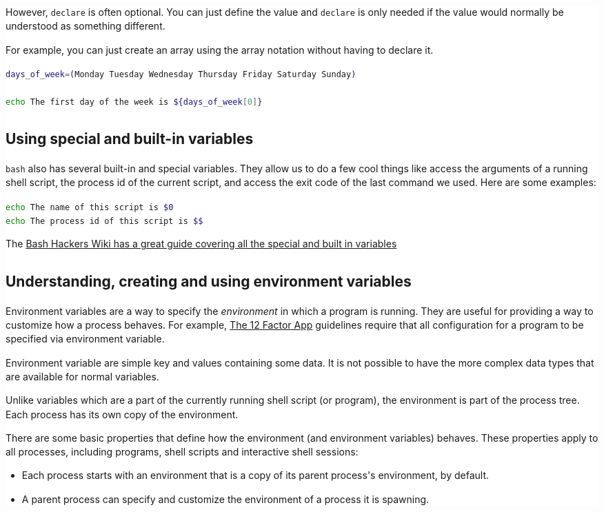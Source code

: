 However, `declare` is often optional. You can just define the value
and `declare` is only needed if the value would normally be understood
as something different.

For example, you can just create an array using the array notation
without having to declare it.

```bash
days_of_week=(Monday Tuesday Wednesday Thursday Friday Saturday Sunday)

echo The first day of the week is ${days_of_week[0]}
```

## Using special and built-in variables

`bash` also has several built-in and special variables. They allow us to
do a few cool things like access the arguments of a running shell
script, the process id of the current script, and access the exit code
of the last command we used. Here are some examples:

```bash
echo The name of this script is $0
echo The process id of this script is $$
```

The [Bash Hackers Wiki has a
great guide covering all the special and built in
variables](https://wiki.bash-hackers.org/syntax/shellvars)

## Understanding, creating and using environment variables

Environment variables are a way to specify the *environment* in which
a program is running. They are useful for providing a way to customize
how a process behaves. For example, [The 12 Factor
App](https://12factor.net/config) guidelines require that all
configuration for a program to be specified via environment variable.

Environment variable are simple key and values containing some data.
It is not possible to have the more complex data types that are
available for normal variables.

Unlike variables which are a part of the currently running shell
script (or program), the environment is part of the process tree. Each
process has its own copy of the environment.

There are some basic properties that define how the environment (and
environment variables) behaves. These properties apply to all
processes, including programs, shell scripts and interactive shell
sessions:

- Each process starts with an environment that is a copy of its parent
  process's environment, by default.

- A parent process can specify and customize the environment of a
  process it is spawning.
